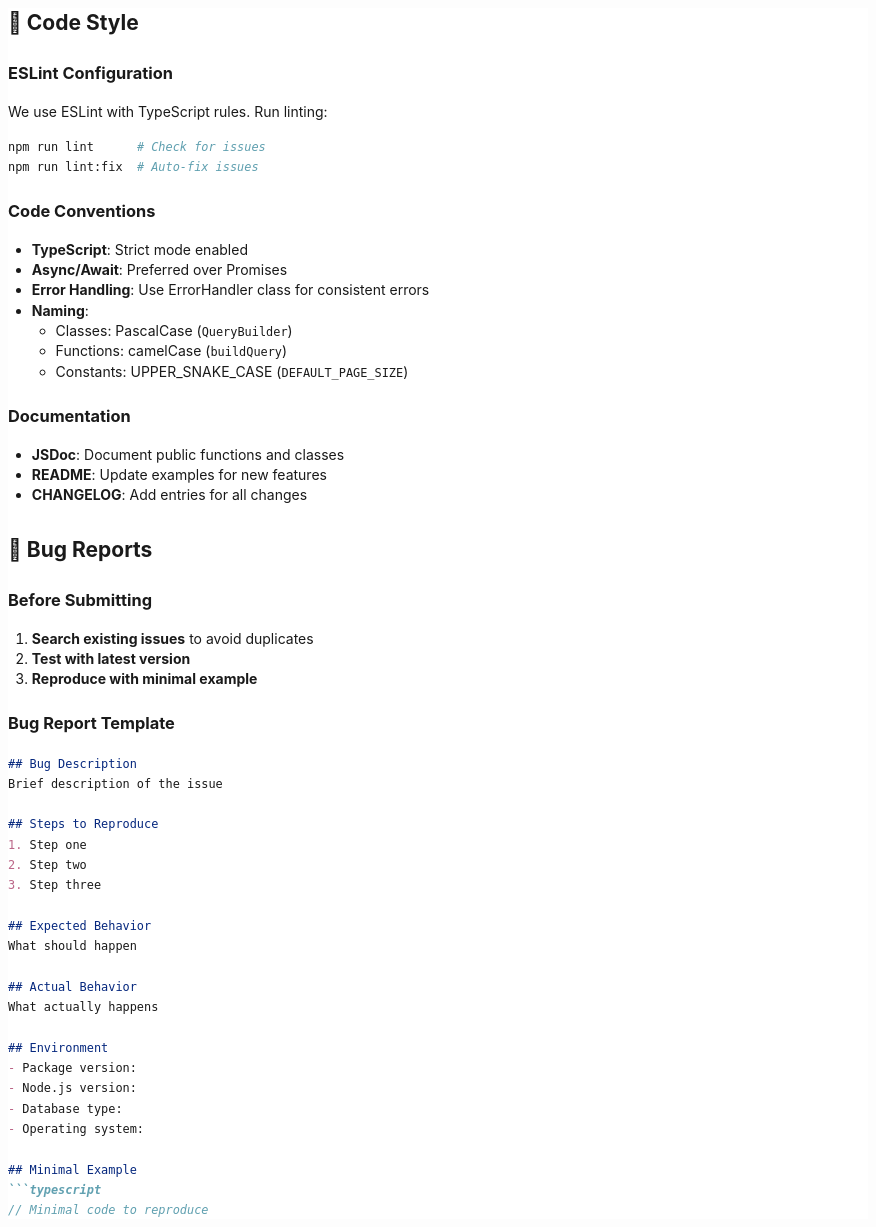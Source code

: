 ## 📝 Code Style

### ESLint Configuration

We use ESLint with TypeScript rules. Run linting:

```bash
npm run lint      # Check for issues
npm run lint:fix  # Auto-fix issues
```

### Code Conventions

- **TypeScript**: Strict mode enabled
- **Async/Await**: Preferred over Promises
- **Error Handling**: Use ErrorHandler class for consistent errors
- **Naming**:
  - Classes: PascalCase (`QueryBuilder`)
  - Functions: camelCase (`buildQuery`)
  - Constants: UPPER_SNAKE_CASE (`DEFAULT_PAGE_SIZE`)

### Documentation

- **JSDoc**: Document public functions and classes
- **README**: Update examples for new features
- **CHANGELOG**: Add entries for all changes

## 🐛 Bug Reports

### Before Submitting

1. **Search existing issues** to avoid duplicates
2. **Test with latest version**
3. **Reproduce with minimal example**

### Bug Report Template

```markdown
## Bug Description
Brief description of the issue

## Steps to Reproduce
1. Step one
2. Step two
3. Step three

## Expected Behavior
What should happen

## Actual Behavior
What actually happens

## Environment
- Package version:
- Node.js version:
- Database type:
- Operating system:

## Minimal Example
```typescript
// Minimal code to reproduce
```
